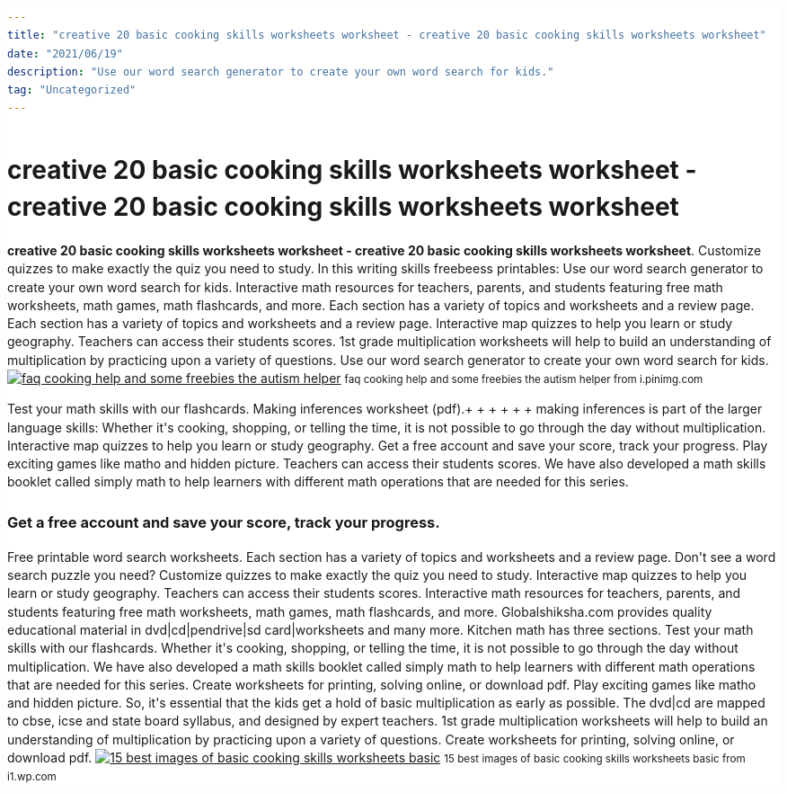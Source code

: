 ```yaml
---
title: "creative 20 basic cooking skills worksheets worksheet - creative 20 basic cooking skills worksheets worksheet"
date: "2021/06/19"
description: "Use our word search generator to create your own word search for kids."
tag: "Uncategorized"
---
```


# creative 20 basic cooking skills worksheets worksheet - creative 20 basic cooking skills worksheets worksheet
**creative 20 basic cooking skills worksheets worksheet - creative 20 basic cooking skills worksheets worksheet**. Customize quizzes to make exactly the quiz you need to study. In this writing skills freebeess printables: Use our word search generator to create your own word search for kids. Interactive math resources for teachers, parents, and students featuring free math worksheets, math games, math flashcards, and more. Each section has a variety of topics and worksheets and a review page.
Each section has a variety of topics and worksheets and a review page. Interactive map quizzes to help you learn or study geography. Teachers can access their students scores. 1st grade multiplication worksheets will help to build an understanding of multiplication by practicing upon a variety of questions. Use our word search generator to create your own word search for kids.
[![faq cooking help and some freebies the autism helper](https://i.pinimg.com/originals/7f/fa/90/7ffa903bd1b25a7661063c7d6b6c32e6.jpg "faq cooking help and some freebies the autism helper")](https://i.pinimg.com/originals/7f/fa/90/7ffa903bd1b25a7661063c7d6b6c32e6.jpg)
<small>faq cooking help and some freebies the autism helper from i.pinimg.com</small>

Test your math skills with our flashcards. Making inferences worksheet (pdf).+ + + + + + making inferences is part of the larger language skills: Whether it&#039;s cooking, shopping, or telling the time, it is not possible to go through the day without multiplication. Interactive map quizzes to help you learn or study geography. Get a free account and save your score, track your progress. Play exciting games like matho and hidden picture. Teachers can access their students scores. We have also developed a math skills booklet called simply math to help learners with different math operations that are needed for this series.

### Get a free account and save your score, track your progress.
Free printable word search worksheets. Each section has a variety of topics and worksheets and a review page. Don&#039;t see a word search puzzle you need? Customize quizzes to make exactly the quiz you need to study. Interactive map quizzes to help you learn or study geography. Teachers can access their students scores. Interactive math resources for teachers, parents, and students featuring free math worksheets, math games, math flashcards, and more. Globalshiksha.com provides quality educational material in dvd|cd|pendrive|sd card|worksheets and many more. Kitchen math has three sections. Test your math skills with our flashcards. Whether it&#039;s cooking, shopping, or telling the time, it is not possible to go through the day without multiplication. We have also developed a math skills booklet called simply math to help learners with different math operations that are needed for this series. Create worksheets for printing, solving online, or download pdf.
Play exciting games like matho and hidden picture. So, it&#039;s essential that the kids get a hold of basic multiplication as early as possible. The dvd|cd are mapped to cbse, icse and state board syllabus, and designed by expert teachers. 1st grade multiplication worksheets will help to build an understanding of multiplication by practicing upon a variety of questions. Create worksheets for printing, solving online, or download pdf.
[![15 best images of basic cooking skills worksheets basic](https://i1.wp.com/www.worksheeto.com/postpic/2011/03/printable-cooking-worksheets_175540.jpg "15 best images of basic cooking skills worksheets basic")](https://i1.wp.com/www.worksheeto.com/postpic/2011/03/printable-cooking-worksheets_175540.jpg)
<small>15 best images of basic cooking skills worksheets basic from i1.wp.com</small>
